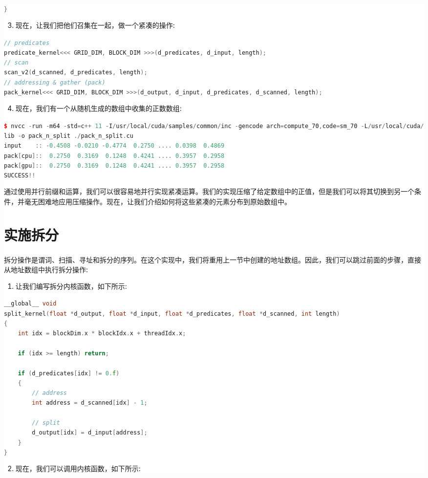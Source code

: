 ```cpp
}
```

3.  现在，让我们把他们召集在一起，做一个紧凑的操作:

```cpp
// predicates
predicate_kernel<<< GRID_DIM, BLOCK_DIM >>>(d_predicates, d_input, length);
// scan
scan_v2(d_scanned, d_predicates, length);
// addressing & gather (pack)
pack_kernel<<< GRID_DIM, BLOCK_DIM >>>(d_output, d_input, d_predicates, d_scanned, length);
```

4.  现在，我们有一个从随机生成的数组中收集的正数数组:

```cpp
$ nvcc -run -m64 -std=c++ 11 -I/usr/local/cuda/samples/common/inc -gencode arch=compute_70,code=sm_70 -L/usr/local/cuda/lib -o pack_n_split ./pack_n_split.cu
input    :: -0.4508 -0.0210 -0.4774  0.2750 .... 0.0398  0.4869
pack[cpu]::  0.2750  0.3169  0.1248  0.4241 .... 0.3957  0.2958
pack[gpu]::  0.2750  0.3169  0.1248  0.4241 .... 0.3957  0.2958
SUCCESS!!
```

通过使用并行前缀和运算，我们可以很容易地并行实现紧凑运算。我们的实现压缩了给定数组中的正值，但是我们可以将其切换到另一个条件，并毫无困难地应用压缩操作。现在，让我们介绍如何将这些紧凑的元素分布到原始数组中。

# 实施拆分

拆分操作是谓词、扫描、寻址和拆分的序列。在这个实现中，我们将重用上一节中创建的地址数组。因此，我们可以跳过前面的步骤，直接从地址数组中执行拆分操作:

1.  让我们编写拆分内核函数，如下所示:

```cpp
__global__ void
split_kernel(float *d_output, float *d_input, float *d_predicates, float *d_scanned, int length)
{
    int idx = blockDim.x * blockIdx.x + threadIdx.x;

    if (idx >= length) return;

    if (d_predicates[idx] != 0.f)
    {
        // address
        int address = d_scanned[idx] - 1;

        // split
        d_output[idx] = d_input[address];
    }
}
```

2.  现在，我们可以调用内核函数，如下所示:
